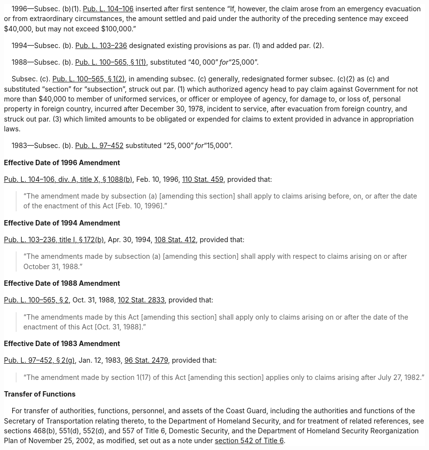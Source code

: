     1996—Subsec. (b)(1). [Pub. L. 104–106][/us/pl/104/106] inserted after first sentence “If, however, the claim arose from an emergency evacuation or from extraordinary circumstances, the amount settled and paid under the authority of the preceding sentence may exceed $40,000, but may not exceed $100,000.”

    1994—Subsec. (b). [Pub. L. 103–236][/us/pl/103/236] designated existing provisions as par. (1) and added par. (2).

    1988—Subsec. (b). [Pub. L. 100–565, § 1(1)][/us/pl/100/565/s1/1], substituted “$40,000” for “$25,000”.

    Subsec. (c). [Pub. L. 100–565, § 1(2)][/us/pl/100/565/s1/2], in amending subsec. (c) generally, redesignated former subsec. (c)(2) as (c) and substituted “section” for “subsection”, struck out par. (1) which authorized agency head to pay claim against Government for not more than $40,000 to member of uniformed services, or officer or employee of agency, for damage to, or loss of, personal property in foreign country, incurred after December 30, 1978, incident to service, after evacuation from foreign country, and struck out par. (3) which limited amounts to be obligated or expended for claims to extent provided in advance in appropriation laws.

    1983—Subsec. (b). [Pub. L. 97–452][/us/pl/97/452] substituted “$25,000” for “$15,000”.

 __Effective Date of 1996 Amendment__ 

[Pub. L. 104–106, div. A, title X, § 1088(b)][/us/pl/104/106/s1088/b], Feb. 10, 1996, [110 Stat. 459][/us/stat/110/459], provided that: 

> “The amendment made by subsection (a) \[amending this section\] shall apply to claims arising before, on, or after the date of the enactment of this Act \[Feb. 10, 1996\].”

 __Effective Date of 1994 Amendment__ 

[Pub. L. 103–236, title I, § 172(b)][/us/pl/103/236/s172/b], Apr. 30, 1994, [108 Stat. 412][/us/stat/108/412], provided that: 

> “The amendments made by subsection (a) \[amending this section\] shall apply with respect to claims arising on or after October 31, 1988.”

 __Effective Date of 1988 Amendment__ 

[Pub. L. 100–565, § 2][/us/pl/100/565/s2], Oct. 31, 1988, [102 Stat. 2833][/us/stat/102/2833], provided that: 

> “The amendments made by this Act \[amending this section\] shall apply only to claims arising on or after the date of the enactment of this Act \[Oct. 31, 1988\].”

 __Effective Date of 1983 Amendment__ 

[Pub. L. 97–452, § 2(g)][/us/pl/97/452/s2/g], Jan. 12, 1983, [96 Stat. 2479][/us/stat/96/2479], provided that: 

> “The amendment made by section 1(17) of this Act \[amending this section\] applies only to claims arising after July 27, 1982.”

 __Transfer of Functions__ 

    For transfer of authorities, functions, personnel, and assets of the Coast Guard, including the authorities and functions of the Secretary of Transportation relating thereto, to the Department of Homeland Security, and for treatment of related references, see sections 468(b), 551(d), 552(d), and 557 of Title 6, Domestic Security, and the Department of Homeland Security Reorganization Plan of November 25, 2002, as modified, set out as a note under [section 542 of Title 6][/us/usc/t6/s542].


[/us/usc/t5/s5522/a]: https://publicdocs.github.io/go/links?ns=uslm&ref=%2Fus%2Fusc%2Ft5%2Fs5522%2Fa
[/us/pl/97/258]: https://publicdocs.github.io/go/links?ns=uslm&ref=%2Fus%2Fpl%2F97%2F258
[/us/stat/96/973]: https://publicdocs.github.io/go/links?ns=uslm&ref=%2Fus%2Fstat%2F96%2F973
[/us/pl/97/452/s1/17]: https://publicdocs.github.io/go/links?ns=uslm&ref=%2Fus%2Fpl%2F97%2F452%2Fs1%2F17
[/us/stat/96/2474]: https://publicdocs.github.io/go/links?ns=uslm&ref=%2Fus%2Fstat%2F96%2F2474
[/us/pl/100/565/s1]: https://publicdocs.github.io/go/links?ns=uslm&ref=%2Fus%2Fpl%2F100%2F565%2Fs1
[/us/stat/102/2833]: https://publicdocs.github.io/go/links?ns=uslm&ref=%2Fus%2Fstat%2F102%2F2833
[/us/pl/103/236/s172/a]: https://publicdocs.github.io/go/links?ns=uslm&ref=%2Fus%2Fpl%2F103%2F236%2Fs172%2Fa
[/us/stat/108/412]: https://publicdocs.github.io/go/links?ns=uslm&ref=%2Fus%2Fstat%2F108%2F412
[/us/pl/104/106/s1088/a]: https://publicdocs.github.io/go/links?ns=uslm&ref=%2Fus%2Fpl%2F104%2F106%2Fs1088%2Fa
[/us/stat/110/458]: https://publicdocs.github.io/go/links?ns=uslm&ref=%2Fus%2Fstat%2F110%2F458
[/us/pl/96/519]: https://publicdocs.github.io/go/links?ns=uslm&ref=%2Fus%2Fpl%2F96%2F519
[/us/stat/94/3032]: https://publicdocs.github.io/go/links?ns=uslm&ref=%2Fus%2Fstat%2F94%2F3032
[/us/pl/104/106]: https://publicdocs.github.io/go/links?ns=uslm&ref=%2Fus%2Fpl%2F104%2F106
[/us/pl/103/236]: https://publicdocs.github.io/go/links?ns=uslm&ref=%2Fus%2Fpl%2F103%2F236
[/us/pl/100/565/s1/1]: https://publicdocs.github.io/go/links?ns=uslm&ref=%2Fus%2Fpl%2F100%2F565%2Fs1%2F1
[/us/pl/100/565/s1/2]: https://publicdocs.github.io/go/links?ns=uslm&ref=%2Fus%2Fpl%2F100%2F565%2Fs1%2F2
[/us/pl/97/452]: https://publicdocs.github.io/go/links?ns=uslm&ref=%2Fus%2Fpl%2F97%2F452
[/us/pl/104/106/s1088/b]: https://publicdocs.github.io/go/links?ns=uslm&ref=%2Fus%2Fpl%2F104%2F106%2Fs1088%2Fb
[/us/stat/110/459]: https://publicdocs.github.io/go/links?ns=uslm&ref=%2Fus%2Fstat%2F110%2F459
[/us/pl/103/236/s172/b]: https://publicdocs.github.io/go/links?ns=uslm&ref=%2Fus%2Fpl%2F103%2F236%2Fs172%2Fb
[/us/stat/108/412]: https://publicdocs.github.io/go/links?ns=uslm&ref=%2Fus%2Fstat%2F108%2F412
[/us/pl/100/565/s2]: https://publicdocs.github.io/go/links?ns=uslm&ref=%2Fus%2Fpl%2F100%2F565%2Fs2
[/us/stat/102/2833]: https://publicdocs.github.io/go/links?ns=uslm&ref=%2Fus%2Fstat%2F102%2F2833
[/us/pl/97/452/s2/g]: https://publicdocs.github.io/go/links?ns=uslm&ref=%2Fus%2Fpl%2F97%2F452%2Fs2%2Fg
[/us/stat/96/2479]: https://publicdocs.github.io/go/links?ns=uslm&ref=%2Fus%2Fstat%2F96%2F2479
[/us/usc/t6/s542]: https://publicdocs.github.io/go/links?ns=uslm&ref=%2Fus%2Fusc%2Ft6%2Fs542
[/us/pl/104/106/s1088/c]: https://publicdocs.github.io/go/links?ns=uslm&ref=%2Fus%2Fpl%2F104%2F106%2Fs1088%2Fc
[/us/stat/110/459]: https://publicdocs.github.io/go/links?ns=uslm&ref=%2Fus%2Fstat%2F110%2F459
[/us/usc/t31/s3721]: https://publicdocs.github.io/go/links?ns=uslm&ref=%2Fus%2Fusc%2Ft31%2Fs3721